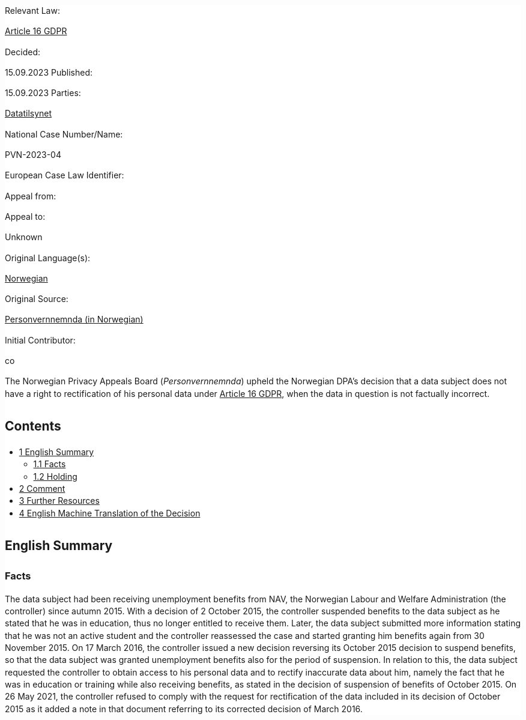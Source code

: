 Relevant Law:

[Article 16 GDPR](/index.php?title=Article_16_GDPR "Article 16 GDPR")

Decided:

15.09.2023 Published:

15.09.2023 Parties:

[Datatilsynet](https://gdprhub.eu/index.php?title=Category:Datatilsynet_\(Norway\))

National Case Number/Name:

PVN-2023-04

European Case Law Identifier:

Appeal from:

Appeal to:

Unknown

Original Language(s):

[Norwegian](/index.php?title=Category:Norwegian "Category:Norwegian")

Original Source:

[Personvernnemnda (in Norwegian)](https://pvn.no/pvn-2023-04)

Initial Contributor:

co

The Norwegian Privacy Appeals Board (_Personvernnemnda_) upheld the Norwegian DPA’s decision that a data subject does not have a right to rectification of his personal data under [Article 16 GDPR](/index.php?title=Article_16_GDPR "Article 16 GDPR"), when the data in question is not factually incorrect.

## Contents

*   [1 English Summary](#English_Summary)
    *   [1.1 Facts](#Facts)
    *   [1.2 Holding](#Holding)
*   [2 Comment](#Comment)
*   [3 Further Resources](#Further_Resources)
*   [4 English Machine Translation of the Decision](#English_Machine_Translation_of_the_Decision)

## English Summary

### Facts

The data subject had been receiving unemployment benefits from NAV, the Norwegian Labour and Welfare Administration (the controller) since autumn 2015. With a decision of 2 October 2015, the controller suspended benefits to the data subject as he stated that he was in education, thus no longer entitled to receive them. Later, the data subject submitted more information stating that he was not an active student and the controller reassessed the case and started granting him benefits again from 30 November 2015. On 17 March 2016, the controller issued a new decision reversing its October 2015 decision to suspend benefits, so that the data subject was granted unemployment benefits also for the period of suspension. In relation to this, the data subject requested the controller to obtain access to his personal data and to rectify inaccurate data about him, namely the fact that he was in education or training while also receiving benefits, as stated in the decision of suspension of benefits of October 2015. On 26 May 2021, the controller refused to comply with the request for rectification of the data included in its decision of October 2015 as it added a note in that document referring to its corrected decision of March 2016.
